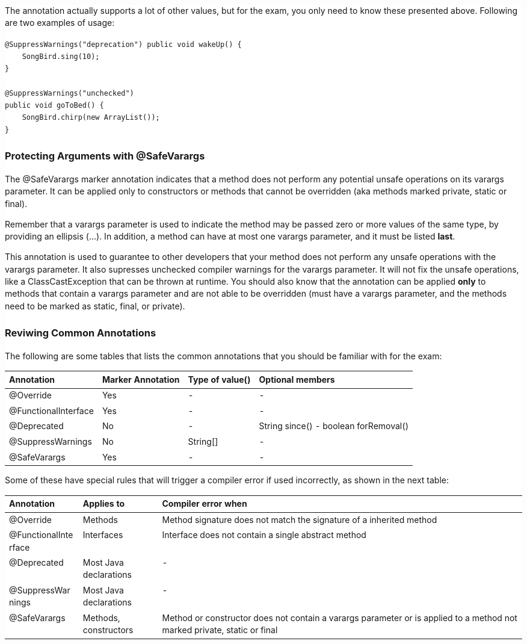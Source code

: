 The annotation actually supports a lot of other values, but for the exam, you only need to know these presented above. Following are two examples of usage:

    @SuppressWarnings("deprecation") public void wakeUp() {
        SongBird.sing(10);
    }

    @SuppressWarnings("unchecked")
    public void goToBed() {
        SongBird.chirp(new ArrayList());
    }

### Protecting Arguments with @SafeVarargs

The @SafeVarargs marker annotation indicates that a method does not perform any potential unsafe operations on its varargs parameter. It can be applied only to constructors or methods that cannot be overridden (aka methods marked private, static or final).

Remember that a varargs parameter is used to indicate the method may be passed zero or more values of the same type, by providing an ellipsis (...). In addition, a method can have at most one varargs parameter, and it must be listed **last**.

This annotation is used to guarantee to other developers that your method does not perform any unsafe operations with the varargs parameter. It also supresses unchecked compiler warnings for the varargs parameter. It will not fix the unsafe operations, like a ClassCastException that can be thrown at runtime. You should also know that the annotation can be applied **only** to methods that contain a varargs parameter and are not able to be overridden (must have a varargs parameter, and the methods need to be marked as static, final, or private).

### Reviwing Common Annotations

The following are some tables that lists the common annotations that you should be familiar with for the exam:

  | Annotation  |  Marker Annotation  |  Type of value()      |    Optional members                                     |
  | :---------  | :-----------------  | :---------------      |   :---------------------------------------------------  |
  | @Override     |  Yes              | -                     |   -                                                     |
  | @FunctionalInterface  |  Yes      | -                     |   -                                                     |
  | @Deprecated |  No                 | -                     |   String since() - boolean forRemoval()                 |
  | @SuppressWarnings |  No           | String[]              |   -                                                     |
  | @SafeVarargs |  Yes               | -                     |   -                                                     |

Some of these have special rules that will trigger a compiler error if used incorrectly, as shown in the next table:

  | Annotation                        |  Applies to             |  Compiler error when  |
  | :-------------------------------- | :-----------------      | :-------------------  |
  | @Override                         |  Methods                | Method signature does not match the signature of a inherited method |
  | @FunctionalInterface              |  Interfaces             | Interface does not contain a single abstract method |
  | @Deprecated                       |  Most Java declarations | -                     |
  | @SuppressWarnings                 |  Most Java declarations | -                     |
  | @SafeVarargs                      |  Methods, constructors  | Method or constructor does not contain a varargs parameter or is applied to a method not marked private, static or final |
